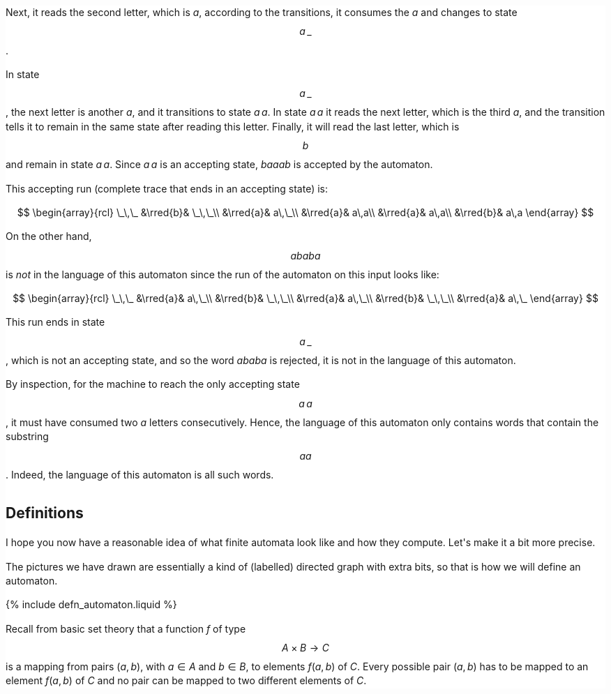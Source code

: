 Next, it reads the second letter, which is $a$, according to the transitions, it consumes the $a$ and changes to state $$a\,\_$$.

In state $$a\,\_$$, the next letter is another $a$, and it transitions to state $a\,a$.  In state $a\,a$ it reads the next letter, which is the third $a$, and the transition tells it to remain in the same state after reading this letter.  Finally, it will read the last letter, which is $$b$$ and remain in state $a\,a$.  Since $a\,a$ is an accepting state, $baaab$ is accepted by the automaton.  

This accepting run (complete trace that ends in an accepting state) is:

$$
  \begin{array}{rcl}
	  \_\,\_ &\rred{b}& \_\,\_\\
		       &\rred{a}& a\,\_\\
					 &\rred{a}& a\,a\\
					 &\rred{a}& a\,a\\
					 &\rred{b}& a\,a
	\end{array}
$$



On the other hand, $$ababa$$ is *not* in the language of this automaton since the run of the automaton on this input looks like:

$$
  \begin{array}{rcl}
	  \_\,\_ &\rred{a}& a\,\_\\
		       &\rred{b}& \_\,\_\\
					 &\rred{a}& a\,\_\\
					 &\rred{b}& \_\,\_\\
					 &\rred{a}& a\,\_
	\end{array}
$$

This run ends in state $$a\,\_$$, which is not an accepting state, and so the word $ababa$ is rejected, it is not in the language of this automaton.

By inspection, for the machine to reach the only accepting state $$a\,a$$, it must have consumed two $a$ letters consecutively.  Hence, the language of this automaton only contains words that contain the substring $$aa$$.  Indeed, the language of this automaton is all such words.

## Definitions

I hope you now have a reasonable idea of what finite automata look like and how they compute.  Let's make it a bit more precise.  

The pictures we have drawn are essentially a kind of (labelled) directed graph with extra bits, so that is how we will define an automaton.  

{% include defn_automaton.liquid %}

Recall from basic set theory that a function $f$ of type $$A \times B \to C$$ is a mapping from pairs $(a,b)$, with $a \in A$ and $b \in B$, to elements $f(a,b)$ of $C$.  Every possible pair $(a,b)$ has to be mapped to an element $f(a,b)$ of $C$ and no pair can be mapped to two different elements of $C$.
